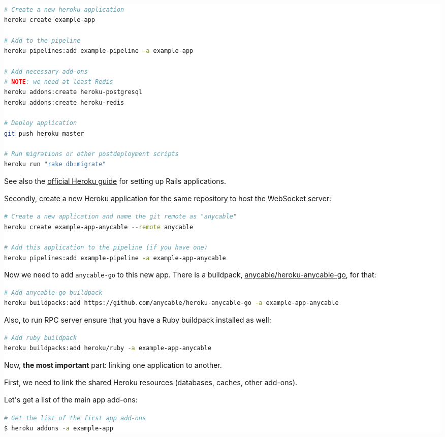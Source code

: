 ```sh
# Create a new heroku application
heroku create example-app

# Add to the pipeline
heroku pipelines:add example-pipeline -a example-app

# Add necessary add-ons
# NOTE: we need at least Redis
heroku addons:create heroku-postgresql
heroku addons:create heroku-redis

# Deploy application
git push heroku master

# Run migrations or other postdeployment scripts
heroku run "rake db:migrate"
```

See also the [official Heroku guide](https://devcenter.heroku.com/articles/getting-started-with-rails6#create-a-new-rails-app-or-upgrade-an-existing-one) for setting up Rails applications.

Secondly, create a new Heroku application for the same repository to host the WebSocket server:

```sh
# Create a new application and name the git remote as "anycable"
heroku create example-app-anycable --remote anycable

# Add this application to the pipeline (if you have one)
heroku pipelines:add example-pipeline -a example-app-anycable
```

Now we need to add `anycable-go` to this new app. There is a buildpack, [anycable/heroku-anycable-go](https://github.com/anycable/heroku-anycable-go), for that:

```sh
# Add anycable-go buildpack
heroku buildpacks:add https://github.com/anycable/heroku-anycable-go -a example-app-anycable
```

Also, to run RPC server ensure that you have a Ruby buildpack installed as well:

```sh
# Add ruby buildpack
heroku buildpacks:add heroku/ruby -a example-app-anycable
```

Now, **the most important** part: linking one application to another.

First, we need to link the shared Heroku resources (databases, caches, other add-ons).

Let's get a list of the main app add-ons:

```sh
# Get the list of the first app add-ons
$ heroku addons -a example-app
```
